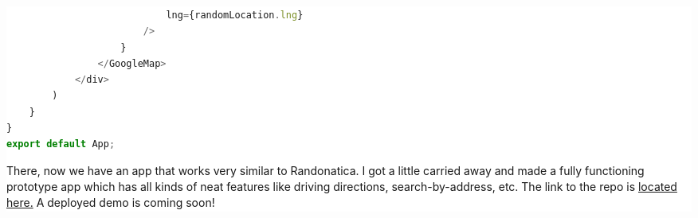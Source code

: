 ```jsx
                            lng={randomLocation.lng}
                        />
                    }
                </GoogleMap>
            </div>
		)
	}
}
export default App;
```

There, now we have an app that works very similar to Randonatica.
I got a little carried away and made a fully functioning prototype app which has all kinds of neat
features like driving directions, search-by-address, etc. The link to the repo is [located here.](https://github.com/CodyCline/random_maps)
A deployed demo is coming soon!